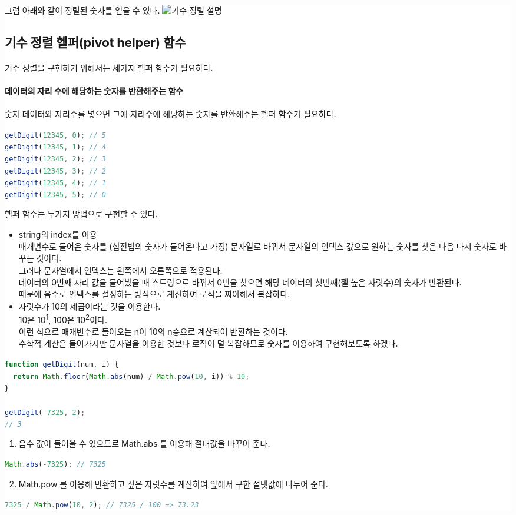   그럼 아래와 같이 정렬된 숫자를 얻을 수 있다.
    <img src='{{ "/assets/images/data-structure/2021-12-15-radix-sort-1_6.png" | relative_url }}' style="width:650px;" title="기수 정렬 설명" alt="기수 정렬 설명"/>
  </li>
</ol>

## 기수 정렬 헬퍼(pivot helper) 함수

기수 정렬을 구현하기 위해서는 세가지 헬퍼 함수가 필요하다.

#### 데이터의 자리 수에 해당하는 숫자를 반환해주는 함수

숫자 데이터와 자리수를 넣으면 그에 자리수에 해당하는 숫자를 반환해주는 헬퍼 함수가 필요하다.

```javascript
getDigit(12345, 0); // 5
getDigit(12345, 1); // 4
getDigit(12345, 2); // 3
getDigit(12345, 3); // 2
getDigit(12345, 4); // 1
getDigit(12345, 5); // 0
```

헬퍼 함수는 두가지 방법으로 구현할 수 있다.

- string의 index를 이용  
  매개변수로 들어온 숫자를 (십진법의 숫자가 들어온다고 가정) 문자열로 바꿔서 문자열의 인덱스 값으로 원하는 숫자를 찾은 다음
  다시 숫자로 바꾸는 것이다.  
  그러나 문자열에서 인덱스는 왼쪽에서 오른쪽으로 적용된다.  
  데이터의 0번째 자리 값을 물어봤을 때 스트링으로 바꿔서 0번을 찾으면 해당 데이터의 첫번째(젤 높은 자릿수)의 숫자가 반환된다.  
  때문에 음수로 인덱스를 설정하는 방식으로 계산하여 로직을 짜야해서 복잡하다.
- 자릿수가 10의 제곱이라는 것을 이용한다.  
  10은 10<sup>1</sup>, 100은 10<sup>2</sup>이다.  
  이런 식으로 매개변수로 들어오는 n이 10의 n승으로 계산되어 반환하는 것이다.  
  수학적 계산은 들어가지만 문자열을 이용한 것보다 로직이 덜 복잡하므로 숫자를 이용하여 구현해보도록 하겠다.

```javascript
function getDigit(num, i) {
  return Math.floor(Math.abs(num) / Math.pow(10, i)) % 10;
}

getDigit(-7325, 2);
// 3
```

1. 음수 값이 들어올 수 있으므로 Math.abs 를 이용해 절대값을 바꾸어 준다.

```javascript
Math.abs(-7325); // 7325
```

2. Math.pow 를 이용해 반환하고 싶은 자릿수를 계산하여 앞에서 구한 절댓값에 나누어 준다.

```javascript
7325 / Math.pow(10, 2); // 7325 / 100 => 73.23
```
